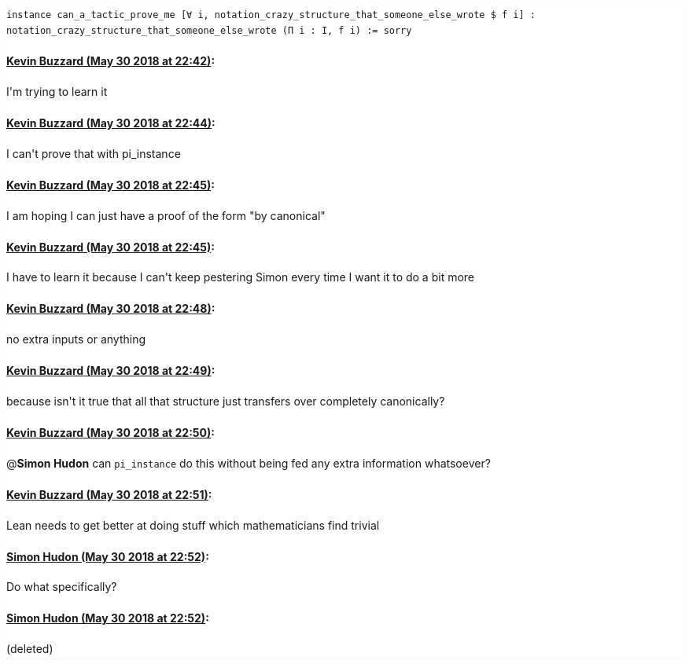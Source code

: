 ```lean
instance can_a_tactic_prove_me [∀ i, notation_crazy_structure_that_someone_else_wrote $ f i] :
notation_crazy_structure_that_someone_else_wrote (Π i : I, f i) := sorry 
```

#### [Kevin Buzzard (May 30 2018 at 22:42)](https://leanprover.zulipchat.com/#narrow/stream/113488-general/topic/Mathematicians%20learning%20tactics/near/127328145):
I'm trying to learn it

#### [Kevin Buzzard (May 30 2018 at 22:44)](https://leanprover.zulipchat.com/#narrow/stream/113488-general/topic/Mathematicians%20learning%20tactics/near/127328238):
I can't prove that with pi_instance

#### [Kevin Buzzard (May 30 2018 at 22:45)](https://leanprover.zulipchat.com/#narrow/stream/113488-general/topic/Mathematicians%20learning%20tactics/near/127328254):
I am hoping I can just have a proof of the form "by canonical"

#### [Kevin Buzzard (May 30 2018 at 22:45)](https://leanprover.zulipchat.com/#narrow/stream/113488-general/topic/Mathematicians%20learning%20tactics/near/127328266):
I have to learn it because I can't keep pestering Simon every time I want it to do a bit more

#### [Kevin Buzzard (May 30 2018 at 22:48)](https://leanprover.zulipchat.com/#narrow/stream/113488-general/topic/Mathematicians%20learning%20tactics/near/127328440):
no extra inputs or anything

#### [Kevin Buzzard (May 30 2018 at 22:49)](https://leanprover.zulipchat.com/#narrow/stream/113488-general/topic/Mathematicians%20learning%20tactics/near/127328458):
because isn't it true that all that structure just transfers over completely canonically?

#### [Kevin Buzzard (May 30 2018 at 22:50)](https://leanprover.zulipchat.com/#narrow/stream/113488-general/topic/Mathematicians%20learning%20tactics/near/127328540):
@**Simon Hudon** can `pi_instance` do this without being fed any extra information whatsoever?

#### [Kevin Buzzard (May 30 2018 at 22:51)](https://leanprover.zulipchat.com/#narrow/stream/113488-general/topic/Mathematicians%20learning%20tactics/near/127328563):
Lean needs to get better at doing stuff which mathematicians find trivial

#### [Simon Hudon (May 30 2018 at 22:52)](https://leanprover.zulipchat.com/#narrow/stream/113488-general/topic/Mathematicians%20learning%20tactics/near/127328635):
Do what specifically?

#### [Simon Hudon (May 30 2018 at 22:52)](https://leanprover.zulipchat.com/#narrow/stream/113488-general/topic/Mathematicians%20learning%20tactics/near/127328636):
(deleted)

